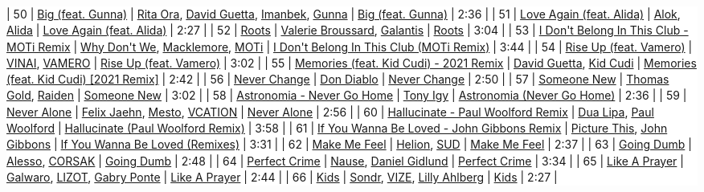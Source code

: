 | 50 | [Big (feat. Gunna)](https://open.spotify.com/track/78oZ26xvmtCfarveRXs3dq) | [Rita Ora](https://open.spotify.com/artist/5CCwRZC6euC8Odo6y9X8jr), [David Guetta](https://open.spotify.com/artist/1Cs0zKBU1kc0i8ypK3B9ai), [Imanbek](https://open.spotify.com/artist/5rGrDvrLOV2VV8SCFVGWlj), [Gunna](https://open.spotify.com/artist/2hlmm7s2ICUX0LVIhVFlZQ) | [Big (feat. Gunna)](https://open.spotify.com/album/4oAJhbdsokVDoLHMdbqtDP) | 2:36 |
| 51 | [Love Again (feat. Alida)](https://open.spotify.com/track/63bWXWGcWnRQvdS8bJWdkB) | [Alok](https://open.spotify.com/artist/0NGAZxHanS9e0iNHpR8f2W), [Alida](https://open.spotify.com/artist/1kiq2kUV0cbLUhJsr7cpW0) | [Love Again (feat. Alida)](https://open.spotify.com/album/5S8QFORgv9orFYCqSVSjzq) | 2:27 |
| 52 | [Roots](https://open.spotify.com/track/23FHa9lYnG6Dr8OzombPkS) | [Valerie Broussard](https://open.spotify.com/artist/6eVWXmKBW7Iltub01D9R1c), [Galantis](https://open.spotify.com/artist/4sTQVOfp9vEMCemLw50sbu) | [Roots](https://open.spotify.com/album/4p0nrJ3SXAtZVaCnY0C0kM) | 3:04 |
| 53 | [I Don't Belong In This Club - MOTi Remix](https://open.spotify.com/track/0Y6Wr868JiyEmHckX9EkHt) | [Why Don't We](https://open.spotify.com/artist/2jnIB6XdLvnJUeNTy5A0J2), [Macklemore](https://open.spotify.com/artist/3JhNCzhSMTxs9WLGJJxWOY), [MOTi](https://open.spotify.com/artist/1vo8zHmO1KzkuU9Xxh6J7W) | [I Don't Belong In This Club (MOTi Remix)](https://open.spotify.com/album/0DZqeYgwnJK7Bu6xP3eVjY) | 3:44 |
| 54 | [Rise Up (feat. Vamero)](https://open.spotify.com/track/46lyJh9GYmWsHez3EsvmAx) | [VINAI](https://open.spotify.com/artist/4mrBetqy378Jf1y6NLszlx), [VAMERO](https://open.spotify.com/artist/74GrV01oFcjJdLHCF9MWhr) | [Rise Up (feat. Vamero)](https://open.spotify.com/album/4DsxykS9CPTnJPeoWXkRV8) | 3:02 |
| 55 | [Memories (feat. Kid Cudi) - 2021 Remix](https://open.spotify.com/track/59o6ojGNGJOYiVJSzC6Lsa) | [David Guetta](https://open.spotify.com/artist/1Cs0zKBU1kc0i8ypK3B9ai), [Kid Cudi](https://open.spotify.com/artist/0fA0VVWsXO9YnASrzqfmYu) | [Memories (feat. Kid Cudi) [2021 Remix]](https://open.spotify.com/album/6YjGFGvxaNPwD2sQjECHSX) | 2:42 |
| 56 | [Never Change](https://open.spotify.com/track/1SG6r7daFfpzPcU15luVqB) | [Don Diablo](https://open.spotify.com/artist/1l2ekx5skC4gJH8djERwh1) | [Never Change](https://open.spotify.com/album/3YlCbpHzM8GyLYE43TXijW) | 2:50 |
| 57 | [Someone New](https://open.spotify.com/track/2GkPTpFLY0NG8jrAHPoSnn) | [Thomas Gold](https://open.spotify.com/artist/1XLjkBxFokuDTlHt0mQkRe), [Raiden](https://open.spotify.com/artist/4YXNoMVTHRt01jYaKXTumJ) | [Someone New](https://open.spotify.com/album/3d2Dy9McSVkr079xuAhHNl) | 3:02 |
| 58 | [Astronomia - Never Go Home](https://open.spotify.com/track/5WYB4aZkflwjAApBoDCYkz) | [Tony Igy](https://open.spotify.com/artist/2jpQ0ywffgVHhZFQNWaWYW) | [Astronomia (Never Go Home)](https://open.spotify.com/album/1bJePA8XUWVDi1e0w6FhWq) | 2:36 |
| 59 | [Never Alone](https://open.spotify.com/track/4w3InOZmItJiSlhnkr3lv6) | [Felix Jaehn](https://open.spotify.com/artist/4bL2B6hmLlMWnUEZnorEtG), [Mesto](https://open.spotify.com/artist/0RViEWnZO2VhmY4oI0PhF9), [VCATION](https://open.spotify.com/artist/4yrQ7wOi2oRjmfW86WWJco) | [Never Alone](https://open.spotify.com/album/3MdfIe4hKDL59tOpVwC7DW) | 2:56 |
| 60 | [Hallucinate - Paul Woolford Remix](https://open.spotify.com/track/3v7hMuewavfpJx8sytJ4AO) | [Dua Lipa](https://open.spotify.com/artist/6M2wZ9GZgrQXHCFfjv46we), [Paul Woolford](https://open.spotify.com/artist/4CA8PTrbq1l5IgyvBA2JSV) | [Hallucinate (Paul Woolford Remix)](https://open.spotify.com/album/6u8iiQQwRvqig5X4ILVNje) | 3:58 |
| 61 | [If You Wanna Be Loved - John Gibbons Remix](https://open.spotify.com/track/2p2GsIcE2GK25ysS0xDY6V) | [Picture This](https://open.spotify.com/artist/7jLSEPYCYQ5ssWU3BICqrW), [John Gibbons](https://open.spotify.com/artist/72luDUYRlE8N8lPSgyhiwo) | [If You Wanna Be Loved (Remixes)](https://open.spotify.com/album/5pUtajPrAxx9MrdR1epNUf) | 3:31 |
| 62 | [Make Me Feel](https://open.spotify.com/track/7oOSflhUH2MonnByd9FGz3) | [Helion](https://open.spotify.com/artist/05GSra7vTwr8o54Brzp2nA), [SUD](https://open.spotify.com/artist/7ecUintnJKHsDyZT1qOPYZ) | [Make Me Feel](https://open.spotify.com/album/2WJhni8qoBSXGi717evnbg) | 2:37 |
| 63 | [Going Dumb](https://open.spotify.com/track/1NS6UmeV9SB8K8B4P4y4UF) | [Alesso](https://open.spotify.com/artist/4AVFqumd2ogHFlRbKIjp1t), [CORSAK](https://open.spotify.com/artist/1TcbdifqhtxLz77unBYJ7z) | [Going Dumb](https://open.spotify.com/album/2HnpM8PPLWnCZk92xhyntN) | 2:48 |
| 64 | [Perfect Crime](https://open.spotify.com/track/1n0R2OhsCJSRzPOhzuEUc0) | [Nause](https://open.spotify.com/artist/4PVn1b2WnnXdq80C7uaZLZ), [Daniel Gidlund](https://open.spotify.com/artist/16MsIlrZeMWpSAk1RlULB6) | [Perfect Crime](https://open.spotify.com/album/12yORjWhnUQNX72GML5Jfp) | 3:34 |
| 65 | [Like A Prayer](https://open.spotify.com/track/6HjdL6nsBMykh2ehTv1kbb) | [Galwaro](https://open.spotify.com/artist/3vDh2Mern1I2k53Oy0pDlD), [LIZOT](https://open.spotify.com/artist/12A83CWwFiyXy90ScLWPIe), [Gabry Ponte](https://open.spotify.com/artist/5ENS85nZShljwNgg4wFD7D) | [Like A Prayer](https://open.spotify.com/album/5mPeCuhPdfuifGDXEBhnvY) | 2:44 |
| 66 | [Kids](https://open.spotify.com/track/10A0QRPnDy605pBZ5Lw3pL) | [Sondr](https://open.spotify.com/artist/4hbnUamwrCHpv4wQTwvCIc), [VIZE](https://open.spotify.com/artist/09agIJMxCD2k87ys9Al0f0), [Lilly Ahlberg](https://open.spotify.com/artist/2s8bgT1CE6KOA0a2omeCDk) | [Kids](https://open.spotify.com/album/3BkE4Ws2kwc5RPL9qoDQPI) | 2:27 |